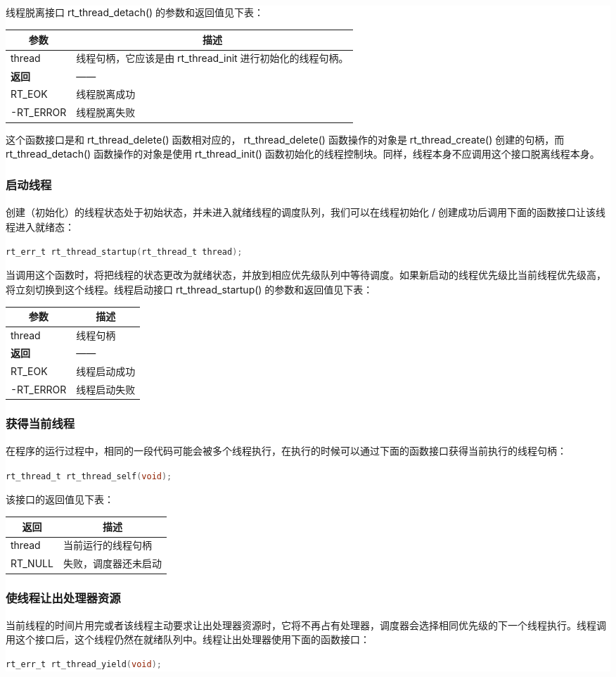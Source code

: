 线程脱离接口 rt_thread_detach() 的参数和返回值见下表：

|**参数**  |**描述**                                                  |
|------------|------------------------------------------------------------|
| thread     | 线程句柄，它应该是由 rt_thread_init 进行初始化的线程句柄。 |
|**返回**  | ——                                                         |
| RT_EOK     | 线程脱离成功                                               |
| \-RT_ERROR | 线程脱离失败                                               |

这个函数接口是和 rt_thread_delete() 函数相对应的， rt_thread_delete() 函数操作的对象是 rt_thread_create() 创建的句柄，而 rt_thread_detach() 函数操作的对象是使用 rt_thread_init() 函数初始化的线程控制块。同样，线程本身不应调用这个接口脱离线程本身。

### 启动线程

创建（初始化）的线程状态处于初始状态，并未进入就绪线程的调度队列，我们可以在线程初始化 / 创建成功后调用下面的函数接口让该线程进入就绪态：

```c
rt_err_t rt_thread_startup(rt_thread_t thread);
```

当调用这个函数时，将把线程的状态更改为就绪状态，并放到相应优先级队列中等待调度。如果新启动的线程优先级比当前线程优先级高，将立刻切换到这个线程。线程启动接口 rt_thread_startup() 的参数和返回值见下表：

|**参数**  |**描述**    |
|------------|--------------|
| thread     | 线程句柄     |
|**返回**  | ——           |
| RT_EOK     | 线程启动成功 |
| \-RT_ERROR | 线程启动失败 |

### 获得当前线程

在程序的运行过程中，相同的一段代码可能会被多个线程执行，在执行的时候可以通过下面的函数接口获得当前执行的线程句柄：

```c
rt_thread_t rt_thread_self(void);
```

该接口的返回值见下表：

|**返回**|**描述**            |
|----------|----------------------|
| thread   | 当前运行的线程句柄   |
| RT_NULL  | 失败，调度器还未启动 |

### 使线程让出处理器资源

当前线程的时间片用完或者该线程主动要求让出处理器资源时，它将不再占有处理器，调度器会选择相同优先级的下一个线程执行。线程调用这个接口后，这个线程仍然在就绪队列中。线程让出处理器使用下面的函数接口：

```c
rt_err_t rt_thread_yield(void);
```
